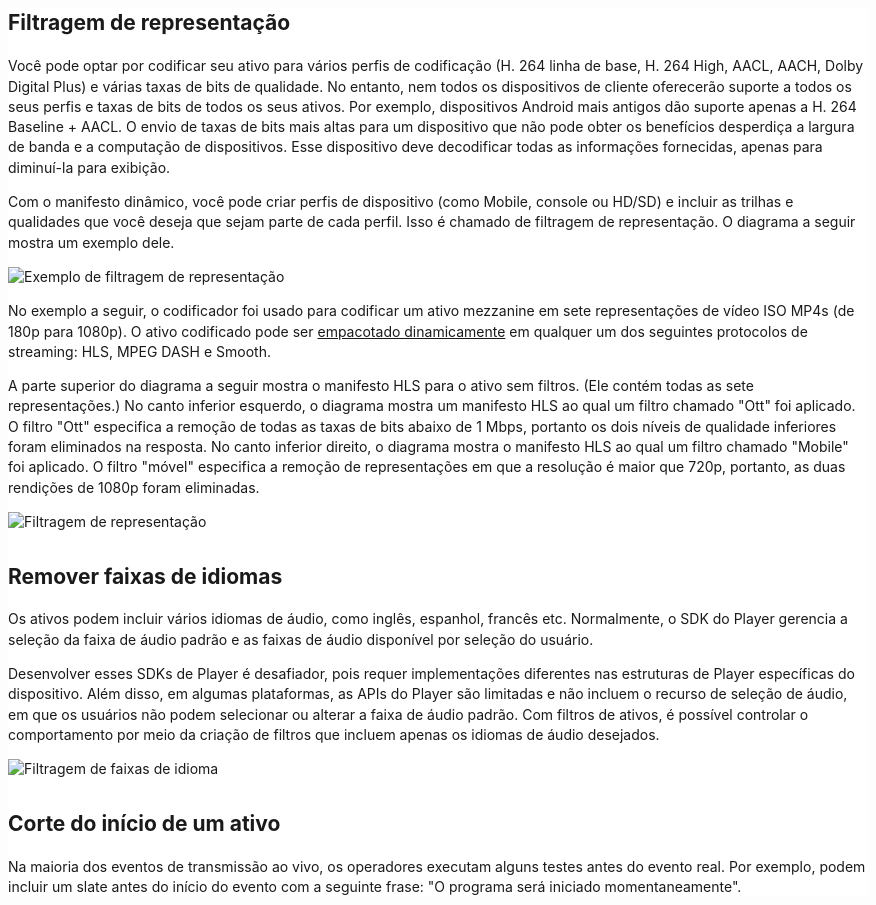## <a name="rendition-filtering"></a>Filtragem de representação

Você pode optar por codificar seu ativo para vários perfis de codificação (H. 264 linha de base, H. 264 High, AACL, AACH, Dolby Digital Plus) e várias taxas de bits de qualidade. No entanto, nem todos os dispositivos de cliente oferecerão suporte a todos os seus perfis e taxas de bits de todos os seus ativos. Por exemplo, dispositivos Android mais antigos dão suporte apenas a H. 264 Baseline + AACL. O envio de taxas de bits mais altas para um dispositivo que não pode obter os benefícios desperdiça a largura de banda e a computação de dispositivos. Esse dispositivo deve decodificar todas as informações fornecidas, apenas para diminuí-la para exibição.

Com o manifesto dinâmico, você pode criar perfis de dispositivo (como Mobile, console ou HD/SD) e incluir as trilhas e qualidades que você deseja que sejam parte de cada perfil. Isso é chamado de filtragem de representação. O diagrama a seguir mostra um exemplo dele.

![Exemplo de filtragem de representação][renditions2]

No exemplo a seguir, o codificador foi usado para codificar um ativo mezzanine em sete representações de vídeo ISO MP4s (de 180p para 1080p). O ativo codificado pode ser [empacotado dinamicamente](dynamic-packaging-overview.md) em qualquer um dos seguintes protocolos de streaming: HLS, MPEG DASH e Smooth. 

A parte superior do diagrama a seguir mostra o manifesto HLS para o ativo sem filtros. (Ele contém todas as sete representações.)  No canto inferior esquerdo, o diagrama mostra um manifesto HLS ao qual um filtro chamado "Ott" foi aplicado. O filtro "Ott" especifica a remoção de todas as taxas de bits abaixo de 1 Mbps, portanto os dois níveis de qualidade inferiores foram eliminados na resposta. No canto inferior direito, o diagrama mostra o manifesto HLS ao qual um filtro chamado "Mobile" foi aplicado. O filtro "móvel" especifica a remoção de representações em que a resolução é maior que 720p, portanto, as duas rendições de 1080p foram eliminadas.

![Filtragem de representação][renditions1]

## <a name="removing-language-tracks"></a>Remover faixas de idiomas
Os ativos podem incluir vários idiomas de áudio, como inglês, espanhol, francês etc. Normalmente, o SDK do Player gerencia a seleção da faixa de áudio padrão e as faixas de áudio disponível por seleção do usuário.

Desenvolver esses SDKs de Player é desafiador, pois requer implementações diferentes nas estruturas de Player específicas do dispositivo. Além disso, em algumas plataformas, as APIs do Player são limitadas e não incluem o recurso de seleção de áudio, em que os usuários não podem selecionar ou alterar a faixa de áudio padrão. Com filtros de ativos, é possível controlar o comportamento por meio da criação de filtros que incluem apenas os idiomas de áudio desejados.

![Filtragem de faixas de idioma][language_filter]

## <a name="trimming-the-start-of-an-asset"></a>Corte do início de um ativo

Na maioria dos eventos de transmissão ao vivo, os operadores executam alguns testes antes do evento real. Por exemplo, podem incluir um slate antes do início do evento com a seguinte frase: "O programa será iniciado momentaneamente". 


[renditions1]: ./media/filters-dynamic-manifest-overview/media-services-rendition-filter.png
[renditions2]: ./media/filters-dynamic-manifest-overview/media-services-rendition-filter2.png
[rendered_subclip]: ./media/filters-dynamic-manifests/media-services-rendered-subclip.png
[timeline_trim_event]: ./media/filters-dynamic-manifests/media-services-timeline-trim-event.png
[timeline_trim_subclip]: ./media/filters-dynamic-manifests/media-services-timeline-trim-subclip.png
[subclip_filter]: ./media/filters-dynamic-manifest-overview/media-services-subclips-filter.png
[trim_event]: ./media/filters-dynamic-manifests/media-services-timeline-trim-event.png
[trim_subclip]: ./media/filters-dynamic-manifests/media-services-timeline-trim-subclip.png
[trim_filter]: ./media/filters-dynamic-manifest-overview/media-services-trim-filter.png
[redered_subclip]: ./media/filters-dynamic-manifests/media-services-rendered-subclip.png
[livebackoff_filter]: ./media/filters-dynamic-manifest-overview/media-services-livebackoff-filter.png
[language_filter]: ./media/filters-dynamic-manifest-overview/media-services-language-filter.png
[dvr_filter]: ./media/filters-dynamic-manifest-overview/media-services-dvr-filter.png
[skiing]: ./media/filters-dynamic-manifest-overview/media-services-skiing.png
[amp_diagnostics]: ./media/filters-dynamic-manifest-overview/amp_diagnostics.png
